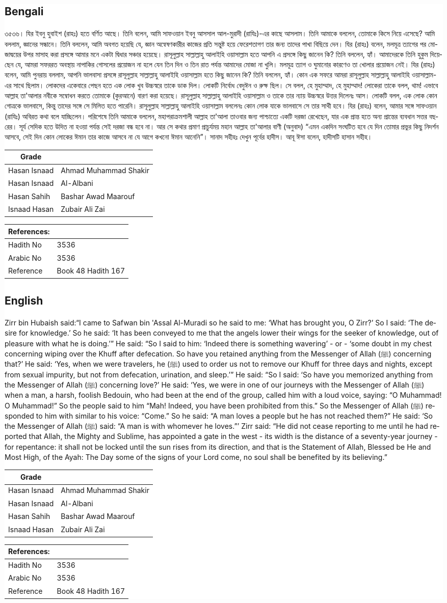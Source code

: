 ## Bengali


<div dir="ltr" lang="bn" style={{fontSize:'larger',backgroundColor:'#f8f9fa',padding:20}}>
৩৫৩৬। যির ইবনু হুবাইশ (রাহঃ) হতে বর্ণিত আছে। তিনি বলেন, আমি সাফওয়ান ইবনু আসসাল আল-মুরাদী (রাযিঃ)-এর কাছে আসলাম। তিনি আমাকে বললেন, তোমাকে কিসে নিয়ে এসেছে? আমি বললাম, জ্ঞানের সন্ধানে। তিনি বললেন, আমি অবগত হয়েছি যে, জ্ঞান অন্বেষণকারীর কাজের প্রতি সন্তুষ্ট হয়ে ফেরেশতাগণ তার জন্য তাদের পাখা বিছিয়ে দেন। যির (রাহঃ) বলেন, মলমূত্র ত্যাগের পর মোজাদ্বয়ের উপর মাসাহ করা প্রসঙ্গে আমার মনে একটা দ্বিধার সঞ্চার হয়েছে। রাসূলুল্লাহ সাল্লাল্লাহু আলাইহি ওয়াসাল্লাম হতে আপনি এ প্রসঙ্গে কিছু জানেন কি? তিনি বললেন, হ্যাঁ। আমাদেরকে তিনি হুকুম দিয়েছেন যে, আমরা সফররত অবস্থায় নাপাকির গোসলের প্রয়োজন না হলে যেন তিন দিন ও তিন রাত পর্যন্ত আমাদের মোজা না খুলি। মলমূত্র ত্যাগ ও ঘুমানোর কারণেও তা খোলার প্রয়োজন নেই। যির (রাহঃ) বলেন, আমি পুনরায় বললাম, আপনি ভালবাসা প্রসঙ্গে রাসূলুল্লাহ সাল্লাল্লাহু আলাইহি ওয়াসাল্লাম হতে কিছু জানেন কি? তিনি বললেন, হ্যাঁ। কোন এক সফরে আমরা রাসূলুল্লাহ সাল্লাল্লাহু আলাইহি ওয়াসাল্লাম-এর সাথে ছিলাম। লোকদের একেবারে পেছন হতে এক লোক খুব উচ্চস্বরে তাকে ডাক দিল। লোকটি নির্বোধ বেদুঈন ও রুক্ষ ছিল। সে বলল, হে মুহাম্মাদ, হে মুহাম্মাদ! লোকেরা তাকে বলল, থাম! এভাবে আল্লাহ তা'আলার নবীকে সম্বোধন করতে তোমাকে (কুরআনে) বারণ করা হয়েছে। রাসূলুল্লাহ সাল্লাল্লাহু আলাইহি ওয়াসাল্লাম ও তাকে তার ন্যায় উচ্চস্বরে উত্তর দিলেনঃ আস। লোকটি বলল, এক লোক কোন গোত্রকে ভালবাসে, কিন্তু তাদের সঙ্গে সে মিলিত হতে পারেনি। রাসূলুল্লাহ সাল্লাল্লাহু আলাইহি ওয়াসাল্লাম বললেনঃ কোন লোক যাকে ভালবাসে সে তার সাথী হবে। যির (রাহঃ) বলেন, আমার সঙ্গে সাফওয়ান (রাযিঃ) অবিরত কথা বলে যাচ্ছিলেন। পরিশেষে তিনি আমাকে বললেন, মহাপরাক্রমশালী আল্লাহ তা'আলা তাওবার জন্য পাশ্চাত্যে একটি দরজা রেখেছেন, যার এক প্রান্ত হতে অন্য প্রান্তের ব্যবধান সত্তর বছরের। সূর্য সেদিক হতে উদিত না হওয়া পর্যন্ত সেই দরজা বন্ধ হবে না। আর সে কথার প্রমাণ প্রাচুর্যময় মহান আল্লাহ তা'আলার বাণী (অনুবাদ) “এমন একদিন সংঘটিত হবে যে দিন তোমার প্রভুর কিছু নিদর্শন আসবে, সেই দিন কোন লোকের ঈমান তার কাজে আসবে না যে আগে কখনো ঈমান আনেনি”। সানাদ সহীহঃ দেখুন পূর্বের হাদীস। আবূ ঈসা বলেন, হাদীসটি হাসান সহীহ।
</div>
<div style={{backgroundColor:'#f8f9fa',padding:20, marginBottom: 10}}><table> <thead> <tr> <th>Grade</th> <th></th> </tr> </thead> <tbody> <tr><td>Hasan Isnaad</td><td>Ahmad Muhammad Shakir</td></tr><tr><td>Hasan Isnaad</td><td>Al-Albani</td></tr><tr><td>Hasan Sahih</td><td>Bashar Awad Maarouf</td></tr><tr><td>Isnaad Hasan</td><td>Zubair Ali Zai</td></tr></tbody></table><table> <thead> <tr> <th>References:</th> <th></th> </tr> </thead> <tbody><tr><td>Hadith No</td><td>3536</td></tr><tr><td>Arabic No</td><td>3536</td></tr><tr><td>Reference</td><td>Book 48 Hadith 167</td></tr></tbody></table></div>

## English


<div dir="ltr" lang="en" style={{fontSize:'larger',backgroundColor:'#f8f9fa',padding:20}}>
Zirr bin Hubaish said:“I came to Safwan bin 'Assal Al-Muradi so he said to me: ‘What has brought you, O Zirr?’ So I said: ‘The desire for knowledge.’ So he said: ‘It has been conveyed to me that the angels lower their wings for the seeker of knowledge, out of pleasure with what he is doing.’” He said: “So I said to him: ‘Indeed there is something wavering’ - or - ‘some doubt in my chest concerning wiping over the Khuff after defecation. So have you retained anything from the Messenger of Allah (ﷺ) concerning that?’ He said: ‘Yes, when we were travelers, he (ﷺ) used to order us not to remove our Khuff for three days and nights, except from sexual impurity, but not from defecation, urination, and sleep.’” He said: “So I said: ‘So have you memorized anything from the Messenger of Allah (ﷺ) concerning love?’ He said: ‘Yes, we were in one of our journeys with the Messenger of Allah (ﷺ) when a man, a harsh, foolish Bedouin, who had been at the end of the group, called him with a loud voice, saying: “O Muhammad! O Muhammad!” So the people said to him “Mah! Indeed, you have been prohibited from this.” So the Messenger of Allah (ﷺ) responded to him with similar to his voice: “Come.” So he said: “A man loves a people but he has not reached them?” He said: ‘So the Messenger of Allah (ﷺ) said: “A man is with whomever he loves.”’ Zirr said: “He did not cease reporting to me until he had reported that Allah, the Mighty and Sublime, has appointed a gate in the west - its width is the distance of a seventy-year journey - for repentance: it shall not be locked until the sun rises from its direction, and that is the Statement of Allah, Blessed be He and Most High, of the Ayah: The Day some of the signs of your Lord come, no soul shall be benefited by its believing.”
</div>
<div style={{backgroundColor:'#f8f9fa',padding:20, marginBottom: 10}}><table> <thead> <tr> <th>Grade</th> <th></th> </tr> </thead> <tbody> <tr><td>Hasan Isnaad</td><td>Ahmad Muhammad Shakir</td></tr><tr><td>Hasan Isnaad</td><td>Al-Albani</td></tr><tr><td>Hasan Sahih</td><td>Bashar Awad Maarouf</td></tr><tr><td>Isnaad Hasan</td><td>Zubair Ali Zai</td></tr></tbody></table><table> <thead> <tr> <th>References:</th> <th></th> </tr> </thead> <tbody><tr><td>Hadith No</td><td>3536</td></tr><tr><td>Arabic No</td><td>3536</td></tr><tr><td>Reference</td><td>Book 48 Hadith 167</td></tr></tbody></table></div>
